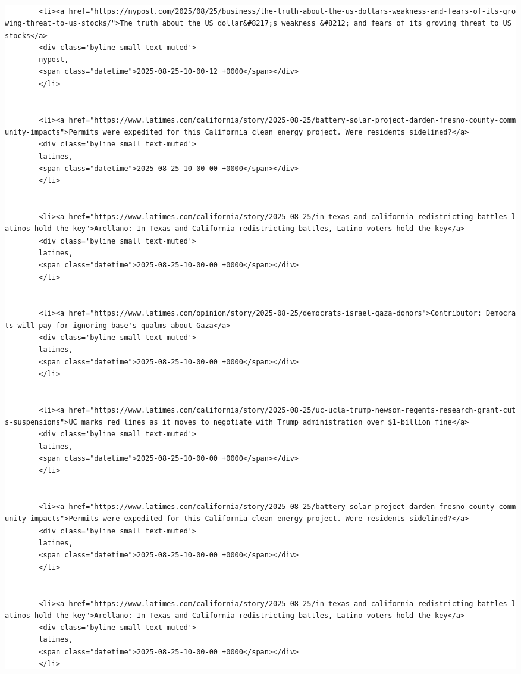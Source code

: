 
            <li><a href="https://nypost.com/2025/08/25/business/the-truth-about-the-us-dollars-weakness-and-fears-of-its-growing-threat-to-us-stocks/">The truth about the US dollar&#8217;s weakness &#8212; and fears of its growing threat to US stocks</a>
            <div class='byline small text-muted'>
            nypost, 
            <span class="datetime">2025-08-25-10-00-12 +0000</span></div>
            </li>
        

            <li><a href="https://www.latimes.com/california/story/2025-08-25/battery-solar-project-darden-fresno-county-community-impacts">Permits were expedited for this California clean energy project. Were residents sidelined?</a>
            <div class='byline small text-muted'>
            latimes, 
            <span class="datetime">2025-08-25-10-00-00 +0000</span></div>
            </li>
        

            <li><a href="https://www.latimes.com/california/story/2025-08-25/in-texas-and-california-redistricting-battles-latinos-hold-the-key">Arellano: In Texas and California redistricting battles, Latino voters hold the key</a>
            <div class='byline small text-muted'>
            latimes, 
            <span class="datetime">2025-08-25-10-00-00 +0000</span></div>
            </li>
        

            <li><a href="https://www.latimes.com/opinion/story/2025-08-25/democrats-israel-gaza-donors">Contributor: Democrats will pay for ignoring base's qualms about Gaza</a>
            <div class='byline small text-muted'>
            latimes, 
            <span class="datetime">2025-08-25-10-00-00 +0000</span></div>
            </li>
        

            <li><a href="https://www.latimes.com/california/story/2025-08-25/uc-ucla-trump-newsom-regents-research-grant-cuts-suspensions">UC marks red lines as it moves to negotiate with Trump administration over $1-billion fine</a>
            <div class='byline small text-muted'>
            latimes, 
            <span class="datetime">2025-08-25-10-00-00 +0000</span></div>
            </li>
        

            <li><a href="https://www.latimes.com/california/story/2025-08-25/battery-solar-project-darden-fresno-county-community-impacts">Permits were expedited for this California clean energy project. Were residents sidelined?</a>
            <div class='byline small text-muted'>
            latimes, 
            <span class="datetime">2025-08-25-10-00-00 +0000</span></div>
            </li>
        

            <li><a href="https://www.latimes.com/california/story/2025-08-25/in-texas-and-california-redistricting-battles-latinos-hold-the-key">Arellano: In Texas and California redistricting battles, Latino voters hold the key</a>
            <div class='byline small text-muted'>
            latimes, 
            <span class="datetime">2025-08-25-10-00-00 +0000</span></div>
            </li>
        